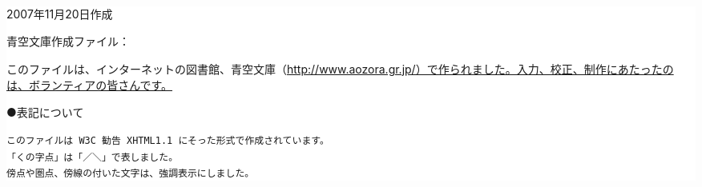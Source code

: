 2007年11月20日作成

青空文庫作成ファイル：

このファイルは、インターネットの図書館、青空文庫（http://www.aozora.gr.jp/）で作られました。入力、校正、制作にあたったのは、ボランティアの皆さんです。











●表記について


	このファイルは W3C 勧告 XHTML1.1 にそった形式で作成されています。
	「くの字点」は「／＼」で表しました。
	傍点や圏点、傍線の付いた文字は、強調表示にしました。
